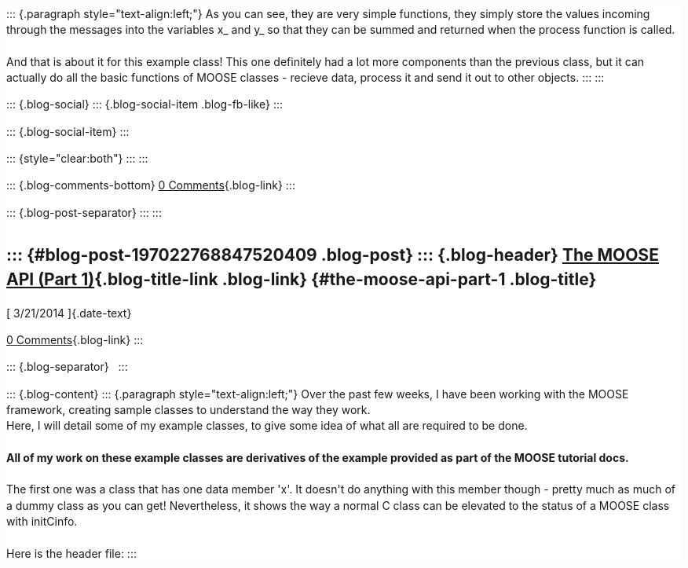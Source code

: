 ::: {.paragraph style="text-align:left;"}
As you can see, they are very simple functions, they simply store the
values incoming through the messages into the variables x\_ and y\_ so
that they can be summed and returned when the process function is
called.\
\
And that is about it for this example class! This one definitely had a
lot more components than the previous class, but it can actually do all
the basic functions of MOOSE classes - recieve data, process it and send
it out to other objects.
:::
:::

::: {.blog-social}
::: {.blog-social-item .blog-fb-like}
:::

::: {.blog-social-item}
:::

::: {style="clear:both"}
:::
:::

::: {.blog-comments-bottom}
[0
Comments](http://vivekvidyasagaran.weebly.com/moose/the-moose-api-part-2#comments){.blog-link}
:::

::: {.blog-post-separator}
:::
:::

::: {#blog-post-197022768847520409 .blog-post}
::: {.blog-header}
[The MOOSE API (Part 1)](http://vivekvidyasagaran.weebly.com/moose/the-moose-api-part-1){.blog-title-link .blog-link} {#the-moose-api-part-1 .blog-title}
---------------------------------------------------------------------------------------------------------------------

[ 3/21/2014 ]{.date-text}

[0
Comments](http://vivekvidyasagaran.weebly.com/moose/the-moose-api-part-1#comments){.blog-link}
:::

::: {.blog-separator}
 
:::

::: {.blog-content}
::: {.paragraph style="text-align:left;"}
Over the past few weeks, I have been working with the MOOSE framework,
creating sample classes to understand the way they work.\
Here, I will detail some of my example classes, to give some idea of
what all are required to be done.\
\
**All of my work on these example classes are derivatives of the example
provided as part of the MOOSE tutorial docs.**\
\
The first one was a class that has one data member \'x\'. It doesn\'t do
anything with this member though - pretty much as much of a dummy class
as you can get! Nevertheless, it shows the way a normal C class can be
elevated to the status of a MOOSE class with initCinfo.\
\
Here is the header file:
:::
